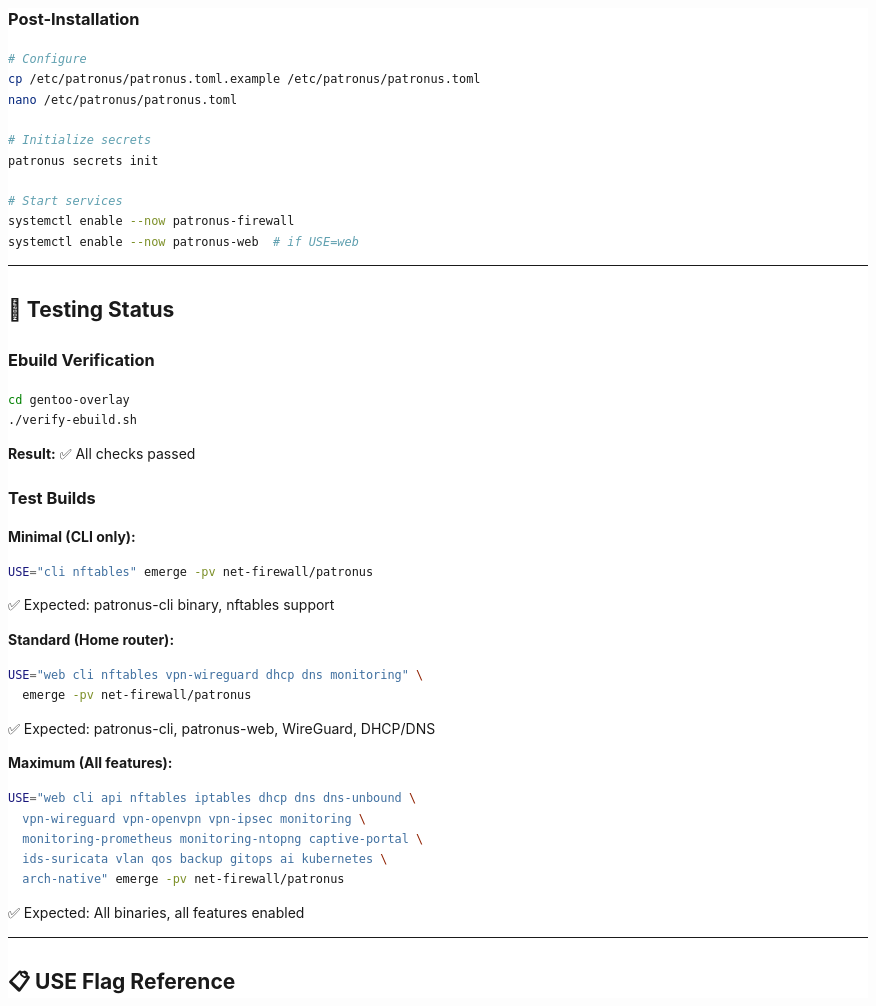 ### Post-Installation

```bash
# Configure
cp /etc/patronus/patronus.toml.example /etc/patronus/patronus.toml
nano /etc/patronus/patronus.toml

# Initialize secrets
patronus secrets init

# Start services
systemctl enable --now patronus-firewall
systemctl enable --now patronus-web  # if USE=web
```

---

## 🧪 Testing Status

### Ebuild Verification
```bash
cd gentoo-overlay
./verify-ebuild.sh
```
**Result:** ✅ All checks passed

### Test Builds

**Minimal (CLI only):**
```bash
USE="cli nftables" emerge -pv net-firewall/patronus
```
✅ Expected: patronus-cli binary, nftables support

**Standard (Home router):**
```bash
USE="web cli nftables vpn-wireguard dhcp dns monitoring" \
  emerge -pv net-firewall/patronus
```
✅ Expected: patronus-cli, patronus-web, WireGuard, DHCP/DNS

**Maximum (All features):**
```bash
USE="web cli api nftables iptables dhcp dns dns-unbound \
  vpn-wireguard vpn-openvpn vpn-ipsec monitoring \
  monitoring-prometheus monitoring-ntopng captive-portal \
  ids-suricata vlan qos backup gitops ai kubernetes \
  arch-native" emerge -pv net-firewall/patronus
```
✅ Expected: All binaries, all features enabled

---

## 📋 USE Flag Reference
